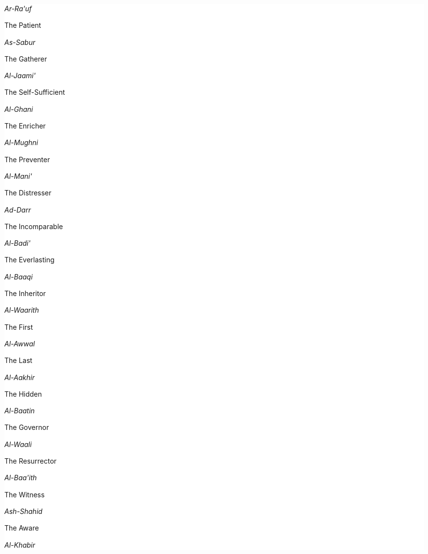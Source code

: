 *Ar-Ra'uf*

The Patient

*As-Sabur*

The Gatherer

*Al-Jaami'*

The Self-Sufficient

*Al-Ghani*

The Enricher

*Al-Mughni*

The Preventer

*Al-Mani'*

The Distresser

*Ad-Darr*

The Incomparable

*Al-Badi'*

The Everlasting

*Al-Baaqi*

The Inheritor

*Al-Waarith*

The First

*Al-Awwal*

The Last

*Al-Aakhir*

The Hidden

*Al-Baatin*

The Governor

*Al-Waali*

The Resurrector

*Al-Baa'ith*

The Witness

*Ash-Shahid*

The Aware

*Al-Khabir*
